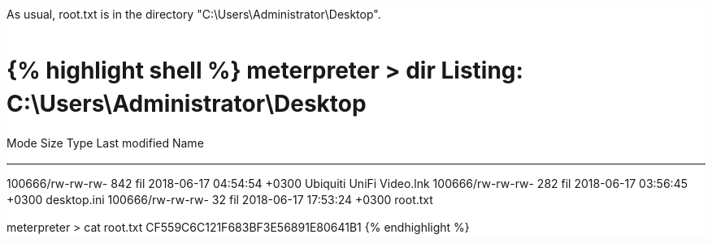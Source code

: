 As usual, root.txt is in the directory "C:\Users\Administrator\Desktop".

{% highlight shell %}
meterpreter > dir
Listing: C:\Users\Administrator\Desktop
=======================================

Mode              Size  Type  Last modified              Name
----              ----  ----  -------------              ----
100666/rw-rw-rw-  842   fil   2018-06-17 04:54:54 +0300  Ubiquiti UniFi Video.lnk
100666/rw-rw-rw-  282   fil   2018-06-17 03:56:45 +0300  desktop.ini
100666/rw-rw-rw-  32    fil   2018-06-17 17:53:24 +0300  root.txt

meterpreter > cat root.txt
CF559C6C121F683BF3E56891E80641B1
{% endhighlight %}
